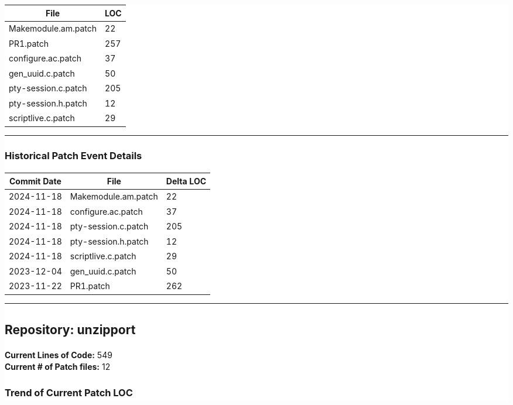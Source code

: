| File | LOC |
| --- | --- |
| Makemodule.am.patch | 22 |
| PR1.patch | 257 |
| configure.ac.patch | 37 |
| gen_uuid.c.patch | 50 |
| pty-session.c.patch | 205 |
| pty-session.h.patch | 12 |
| scriptlive.c.patch | 29 |

---


### Historical Patch Event Details

| Commit Date | File | Delta LOC |
| --- | --- | --- |
| 2024-11-18 | Makemodule.am.patch | 22 |
| 2024-11-18 | configure.ac.patch | 37 |
| 2024-11-18 | pty-session.c.patch | 205 |
| 2024-11-18 | pty-session.h.patch | 12 |
| 2024-11-18 | scriptlive.c.patch | 29 |
| 2023-12-04 | gen_uuid.c.patch | 50 |
| 2023-11-22 | PR1.patch | 262 |

---

<a name="repo-unzipport"></a>
## Repository: unzipport

**Current Lines of Code:** 549  
**Current # of Patch files:** 12

### Trend of Current Patch LOC
